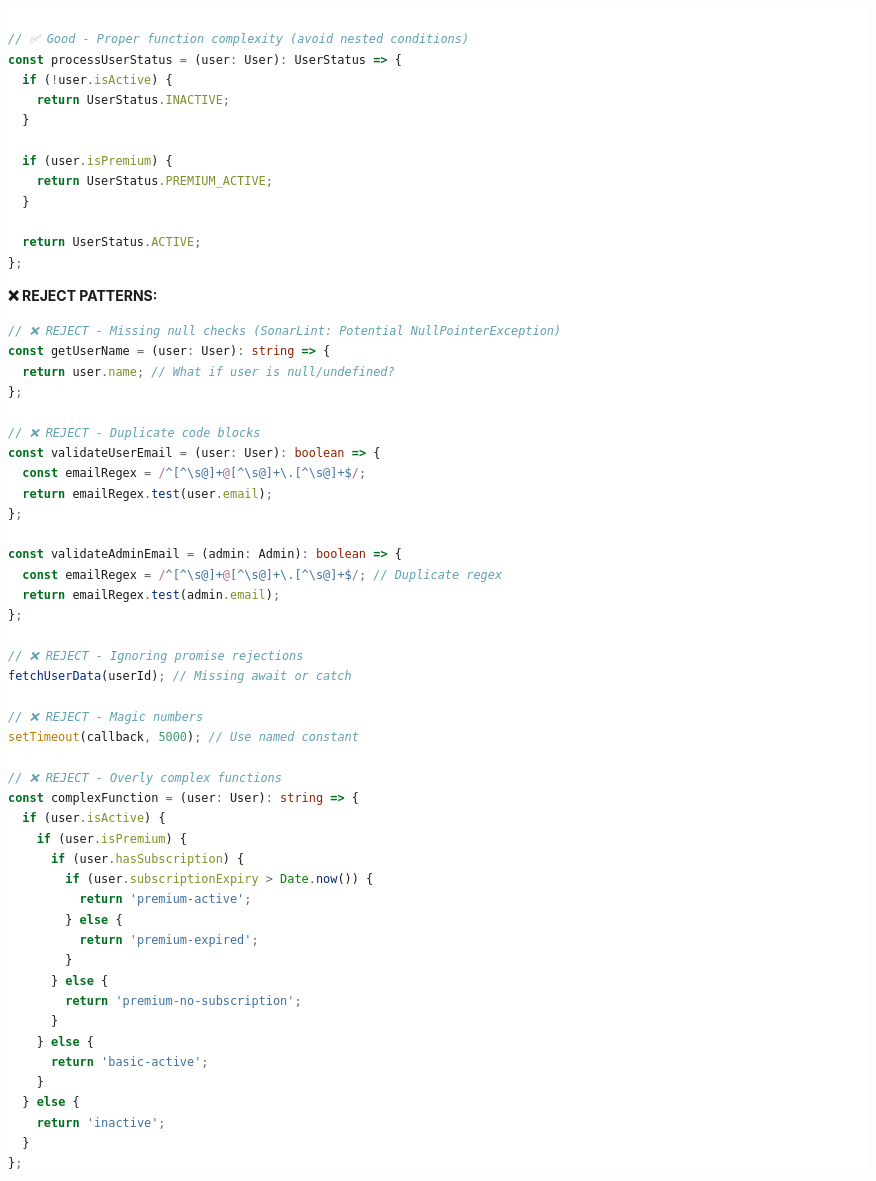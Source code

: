 ```typescript

// ✅ Good - Proper function complexity (avoid nested conditions)
const processUserStatus = (user: User): UserStatus => {
  if (!user.isActive) {
    return UserStatus.INACTIVE;
  }

  if (user.isPremium) {
    return UserStatus.PREMIUM_ACTIVE;
  }

  return UserStatus.ACTIVE;
};
```

**❌ REJECT PATTERNS:**

```typescript
// ❌ REJECT - Missing null checks (SonarLint: Potential NullPointerException)
const getUserName = (user: User): string => {
  return user.name; // What if user is null/undefined?
};

// ❌ REJECT - Duplicate code blocks
const validateUserEmail = (user: User): boolean => {
  const emailRegex = /^[^\s@]+@[^\s@]+\.[^\s@]+$/;
  return emailRegex.test(user.email);
};

const validateAdminEmail = (admin: Admin): boolean => {
  const emailRegex = /^[^\s@]+@[^\s@]+\.[^\s@]+$/; // Duplicate regex
  return emailRegex.test(admin.email);
};

// ❌ REJECT - Ignoring promise rejections
fetchUserData(userId); // Missing await or catch

// ❌ REJECT - Magic numbers
setTimeout(callback, 5000); // Use named constant

// ❌ REJECT - Overly complex functions
const complexFunction = (user: User): string => {
  if (user.isActive) {
    if (user.isPremium) {
      if (user.hasSubscription) {
        if (user.subscriptionExpiry > Date.now()) {
          return 'premium-active';
        } else {
          return 'premium-expired';
        }
      } else {
        return 'premium-no-subscription';
      }
    } else {
      return 'basic-active';
    }
  } else {
    return 'inactive';
  }
};
```
